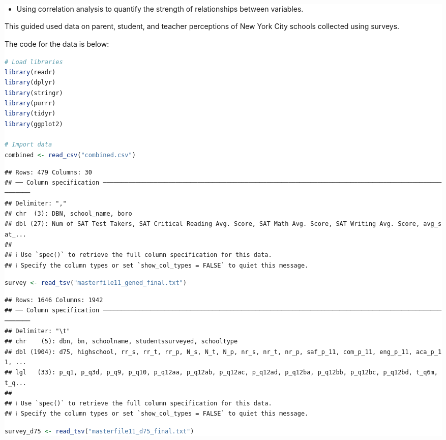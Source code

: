   - Using correlation analysis to quantify the strength of relationships between variables.

This guided used data on parent, student, and teacher perceptions of New York City schools collected using surveys.

The code for the data is below:


```r
# Load libraries
library(readr)
library(dplyr)
library(stringr)
library(purrr)
library(tidyr)
library(ggplot2)

# Import data
combined <- read_csv("combined.csv") 
```

```
## Rows: 479 Columns: 30
## ── Column specification ────────────────────────────────────────────────────────────────────────────────────────────────────
## Delimiter: ","
## chr  (3): DBN, school_name, boro
## dbl (27): Num of SAT Test Takers, SAT Critical Reading Avg. Score, SAT Math Avg. Score, SAT Writing Avg. Score, avg_sat_...
## 
## ℹ Use `spec()` to retrieve the full column specification for this data.
## ℹ Specify the column types or set `show_col_types = FALSE` to quiet this message.
```

```r
survey <- read_tsv("masterfile11_gened_final.txt")
```

```
## Rows: 1646 Columns: 1942
## ── Column specification ────────────────────────────────────────────────────────────────────────────────────────────────────
## Delimiter: "\t"
## chr    (5): dbn, bn, schoolname, studentssurveyed, schooltype
## dbl (1904): d75, highschool, rr_s, rr_t, rr_p, N_s, N_t, N_p, nr_s, nr_t, nr_p, saf_p_11, com_p_11, eng_p_11, aca_p_11, ...
## lgl   (33): p_q1, p_q3d, p_q9, p_q10, p_q12aa, p_q12ab, p_q12ac, p_q12ad, p_q12ba, p_q12bb, p_q12bc, p_q12bd, t_q6m, t_q...
## 
## ℹ Use `spec()` to retrieve the full column specification for this data.
## ℹ Specify the column types or set `show_col_types = FALSE` to quiet this message.
```

```r
survey_d75 <- read_tsv("masterfile11_d75_final.txt")
```
